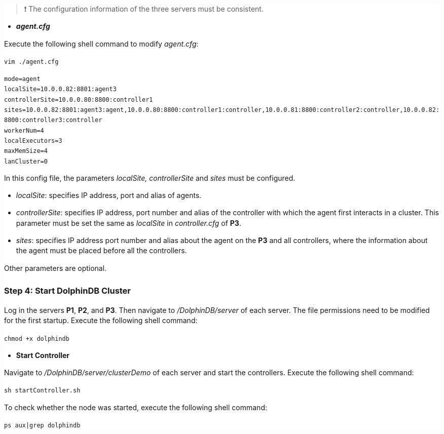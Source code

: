 > ❗ The configuration information of the three servers must be consistent.

- ***agent.cfg***

Execute the following shell command to modify *agent.cfg*:

```
vim ./agent.cfg
```

```
mode=agent
localSite=10.0.0.82:8801:agent3
controllerSite=10.0.0.80:8800:controller1
sites=10.0.0.82:8801:agent3:agent,10.0.0.80:8800:controller1:controller,10.0.0.81:8800:controller2:controller,10.0.0.82:8800:controller3:controller
workerNum=4
localExecutors=3
maxMemSize=4
lanCluster=0
```

In this config file, the parameters *localSite, controllerSite* and *sites* must be configured.  

- *localSite*: specifies IP address, port and alias of agents.
- *controllerSite*: specifies IP address, port number and alias of the controller with which the agent first interacts in a cluster. This parameter must be set the same as *localSite* in *controller.cfg* of **P3**.

- *sites*: specifies IP address port number and alias about the agent on the **P3** and all controllers, where the information about the agent must be placed before all the controllers.

Other parameters are optional. 



### Step 4: Start DolphinDB Cluster

Log in the servers **P1**, **P2**, and **P3**. Then navigate to */DolphinDB/server* of each server. The file permissions need to be modified for the first startup. Execute the following shell command:

```
chmod +x dolphindb
```

- **Start Controller**

Navigate to */DolphinDB/server/clusterDemo* of each server and start the controllers. Execute the following shell command:

```
sh startController.sh
```

To check whether the node was started, execute the following shell command:

```
ps aux|grep dolphindb
```
